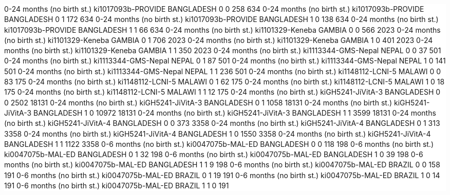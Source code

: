 0-24 months (no birth st.)   ki1017093b-PROVIDE         BANGLADESH                     0                       0      258     634
0-24 months (no birth st.)   ki1017093b-PROVIDE         BANGLADESH                     0                       1      172     634
0-24 months (no birth st.)   ki1017093b-PROVIDE         BANGLADESH                     1                       0      138     634
0-24 months (no birth st.)   ki1017093b-PROVIDE         BANGLADESH                     1                       1       66     634
0-24 months (no birth st.)   ki1101329-Keneba           GAMBIA                         0                       0      566    2023
0-24 months (no birth st.)   ki1101329-Keneba           GAMBIA                         0                       1      706    2023
0-24 months (no birth st.)   ki1101329-Keneba           GAMBIA                         1                       0      401    2023
0-24 months (no birth st.)   ki1101329-Keneba           GAMBIA                         1                       1      350    2023
0-24 months (no birth st.)   ki1113344-GMS-Nepal        NEPAL                          0                       0       37     501
0-24 months (no birth st.)   ki1113344-GMS-Nepal        NEPAL                          0                       1       87     501
0-24 months (no birth st.)   ki1113344-GMS-Nepal        NEPAL                          1                       0      141     501
0-24 months (no birth st.)   ki1113344-GMS-Nepal        NEPAL                          1                       1      236     501
0-24 months (no birth st.)   ki1148112-LCNI-5           MALAWI                         0                       0       83     175
0-24 months (no birth st.)   ki1148112-LCNI-5           MALAWI                         0                       1       62     175
0-24 months (no birth st.)   ki1148112-LCNI-5           MALAWI                         1                       0       18     175
0-24 months (no birth st.)   ki1148112-LCNI-5           MALAWI                         1                       1       12     175
0-24 months (no birth st.)   kiGH5241-JiVitA-3          BANGLADESH                     0                       0     2502   18131
0-24 months (no birth st.)   kiGH5241-JiVitA-3          BANGLADESH                     0                       1     1058   18131
0-24 months (no birth st.)   kiGH5241-JiVitA-3          BANGLADESH                     1                       0    10972   18131
0-24 months (no birth st.)   kiGH5241-JiVitA-3          BANGLADESH                     1                       1     3599   18131
0-24 months (no birth st.)   kiGH5241-JiVitA-4          BANGLADESH                     0                       0      373    3358
0-24 months (no birth st.)   kiGH5241-JiVitA-4          BANGLADESH                     0                       1      313    3358
0-24 months (no birth st.)   kiGH5241-JiVitA-4          BANGLADESH                     1                       0     1550    3358
0-24 months (no birth st.)   kiGH5241-JiVitA-4          BANGLADESH                     1                       1     1122    3358
0-6 months (no birth st.)    ki0047075b-MAL-ED          BANGLADESH                     0                       0      118     198
0-6 months (no birth st.)    ki0047075b-MAL-ED          BANGLADESH                     0                       1       32     198
0-6 months (no birth st.)    ki0047075b-MAL-ED          BANGLADESH                     1                       0       39     198
0-6 months (no birth st.)    ki0047075b-MAL-ED          BANGLADESH                     1                       1        9     198
0-6 months (no birth st.)    ki0047075b-MAL-ED          BRAZIL                         0                       0      158     191
0-6 months (no birth st.)    ki0047075b-MAL-ED          BRAZIL                         0                       1       19     191
0-6 months (no birth st.)    ki0047075b-MAL-ED          BRAZIL                         1                       0       14     191
0-6 months (no birth st.)    ki0047075b-MAL-ED          BRAZIL                         1                       1        0     191